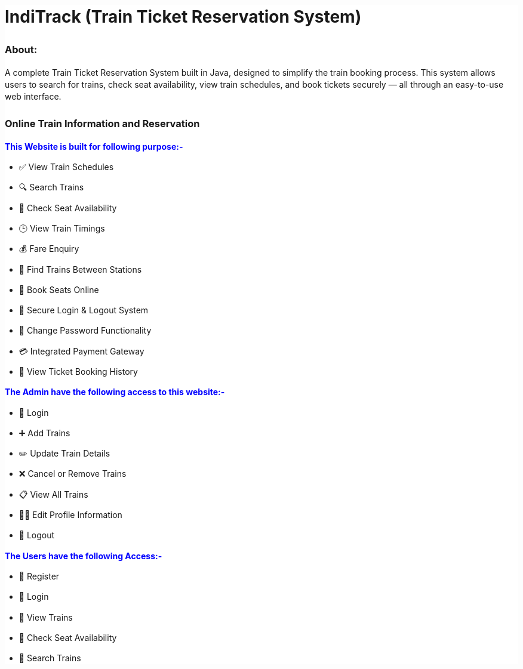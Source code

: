 # IndiTrack (Train Ticket Reservation System)

### About:

A complete Train Ticket Reservation System built in Java, designed to simplify the train booking process. This system allows users to search for trains, check seat availability, view train schedules, and book tickets securely — all through an easy-to-use web interface.

### Online Train Information and Reservation

<span style="color:blue">**This Website is built for following purpose:-**</span>

- ✅ View Train Schedules

- 🔍 Search Trains

- 💺 Check Seat Availability

- 🕒 View Train Timings

- 💰 Fare Enquiry

- 🔁 Find Trains Between Stations

- 🧾 Book Seats Online

- 🔐 Secure Login & Logout System

- 🔑 Change Password Functionality

- 💳 Integrated Payment Gateway

- 📜 View Ticket Booking History

<span style="color:blue">**The Admin have the following access to this website:-**</span>

- 🔐 Login

- ➕ Add Trains

- ✏️ Update Train Details

- ❌ Cancel or Remove Trains

- 📋 View All Trains

- 🧑‍💼 Edit Profile Information

- 🚪 Logout

<span style="color:blue">**The Users have the following Access:-**</span>

- 📝 Register

- 🔐 Login

- 📅 View Trains

- 💺 Check Seat Availability

- 🔎 Search Trains
